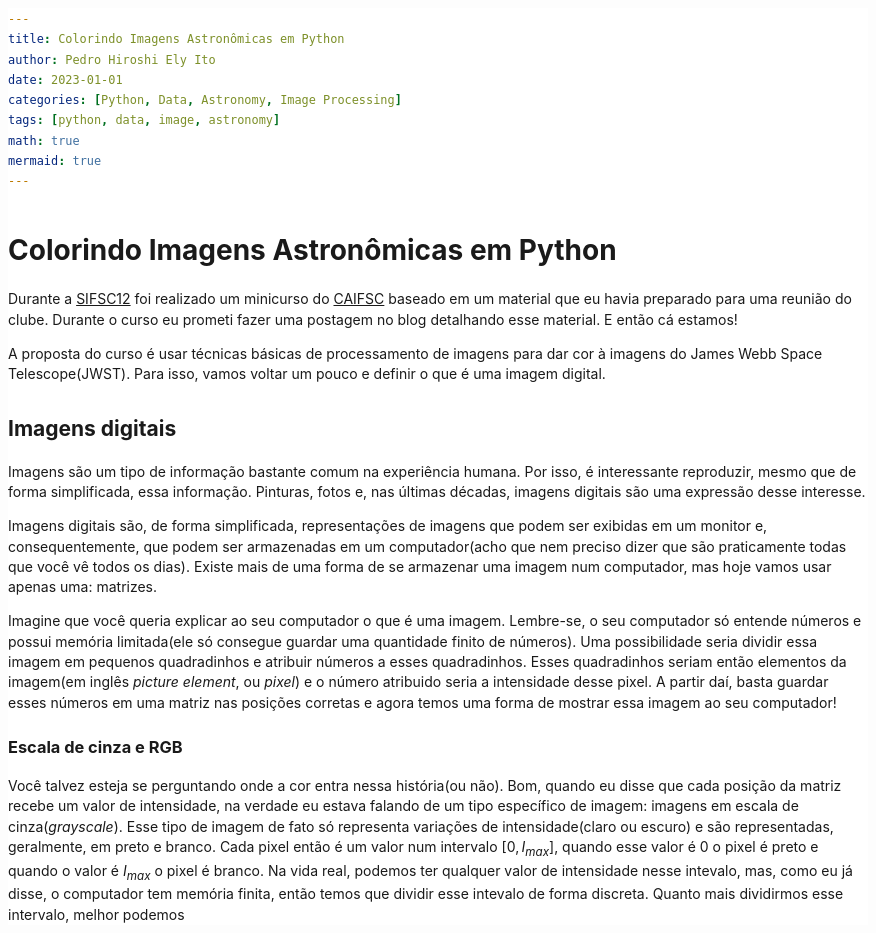 ```yaml
---
title: Colorindo Imagens Astronômicas em Python
author: Pedro Hiroshi Ely Ito
date: 2023-01-01
categories: [Python, Data, Astronomy, Image Processing]
tags: [python, data, image, astronomy]
math: true
mermaid: true
---
```


# Colorindo Imagens Astronômicas em Python

Durante a [SIFSC12](https://sifsc.ifsc.usp.br/) foi realizado um minicurso do [CAIFSC](https://instagram.com/caifsc)
baseado em um material que eu havia preparado para uma reunião do clube. Durante o curso eu prometi 
fazer uma postagem no blog detalhando esse material. E então cá estamos!

A proposta do curso é usar técnicas básicas de processamento de imagens para dar cor à imagens 
do James Webb Space Telescope(JWST). Para isso, vamos voltar um pouco e definir o que é uma imagem
digital.

## Imagens digitais

Imagens são um tipo de informação bastante comum na experiência humana. Por isso, é interessante
reproduzir, mesmo que de forma simplificada, essa informação. Pinturas, fotos e, nas últimas décadas, 
imagens digitais são uma expressão desse interesse.

Imagens digitais são, de forma simplificada, representações de imagens que podem ser exibidas em um
monitor e, consequentemente, que podem ser armazenadas em um computador(acho que nem preciso dizer
que são praticamente todas que você vê todos os dias). Existe mais de uma forma de se armazenar uma imagem
num computador, mas hoje vamos usar apenas uma: matrizes.

Imagine que você queria explicar ao seu computador o que é uma imagem. Lembre-se, o seu computador só entende
números e possui memória limitada(ele só consegue guardar uma quantidade finito de números). Uma possibilidade
seria dividir essa imagem em pequenos quadradinhos e atribuir números a esses quadradinhos. Esses quadradinhos 
seriam então elementos da imagem(em inglês *picture element*, ou *pixel*) e o número atribuido seria a
intensidade desse pixel. A partir daí, basta guardar esses números em uma matriz nas posições corretas e agora
temos uma forma de mostrar essa imagem ao seu computador!

### Escala de cinza e RGB

Você talvez esteja se perguntando onde a cor entra nessa história(ou não). Bom, quando eu disse que cada posição
da matriz recebe um valor de intensidade, na verdade eu estava falando de um tipo específico de imagem: imagens em
escala de cinza(*grayscale*). Esse tipo de imagem de fato só representa variações de intensidade(claro ou escuro) e
são representadas, geralmente, em preto e branco. Cada pixel então é um valor num intervalo $[0,I_{max}]$,
quando esse valor é $0$ o pixel é preto e quando o valor é $I_{max}$ o pixel é branco. Na vida real, podemos ter 
qualquer valor de intensidade nesse intevalo, mas, como eu já disse, o computador tem memória finita, então
temos que dividir esse intevalo de forma discreta. Quanto mais dividirmos esse intervalo, melhor podemos 